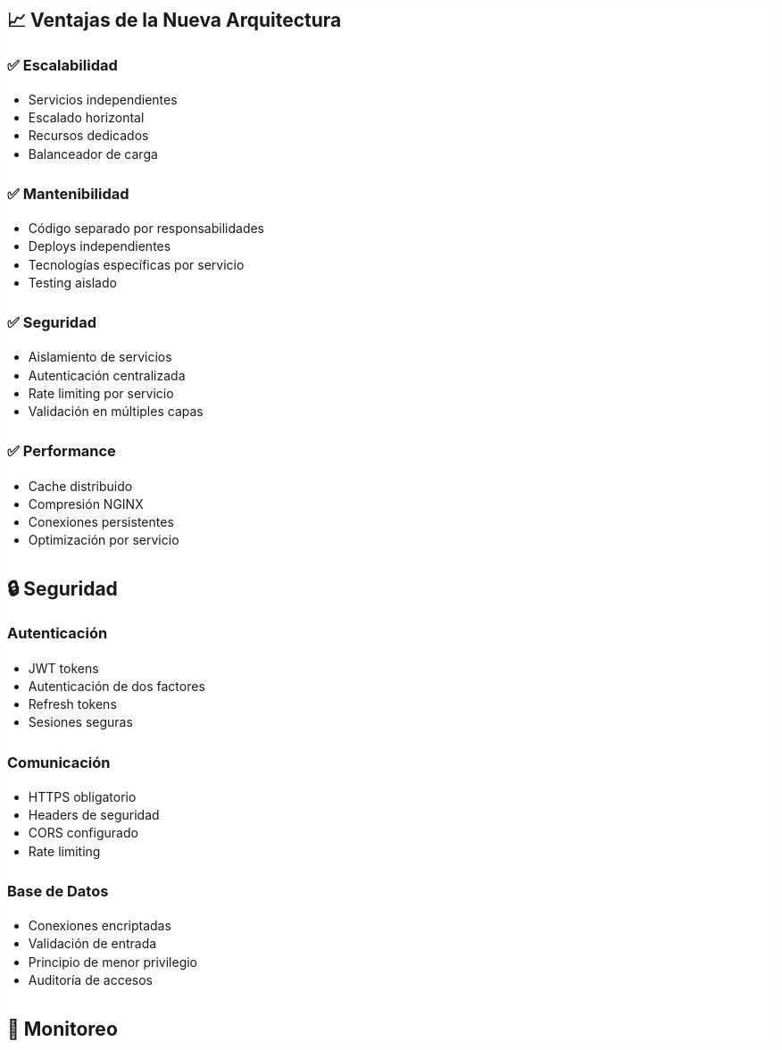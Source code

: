 ## 📈 Ventajas de la Nueva Arquitectura

### ✅ Escalabilidad
- Servicios independientes
- Escalado horizontal
- Recursos dedicados
- Balanceador de carga

### ✅ Mantenibilidad
- Código separado por responsabilidades
- Deploys independientes
- Tecnologías específicas por servicio
- Testing aislado

### ✅ Seguridad
- Aislamiento de servicios
- Autenticación centralizada
- Rate limiting por servicio
- Validación en múltiples capas

### ✅ Performance
- Cache distribuido
- Compresión NGINX
- Conexiones persistentes
- Optimización por servicio

## 🔒 Seguridad

### Autenticación
- JWT tokens
- Autenticación de dos factores
- Refresh tokens
- Sesiones seguras

### Comunicación
- HTTPS obligatorio
- Headers de seguridad
- CORS configurado
- Rate limiting

### Base de Datos
- Conexiones encriptadas
- Validación de entrada
- Principio de menor privilegio
- Auditoría de accesos

## 🚨 Monitoreo
